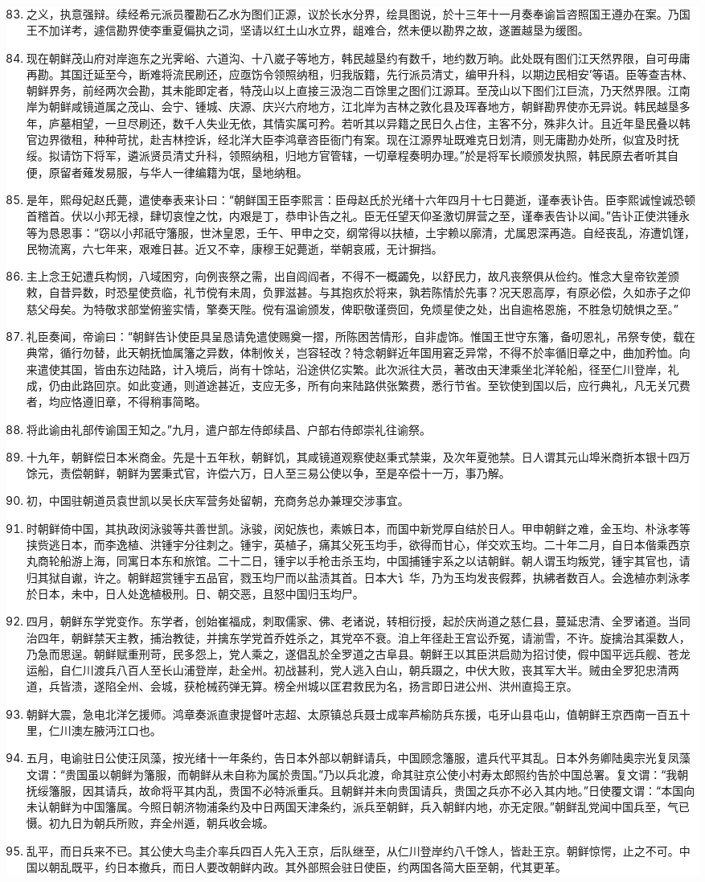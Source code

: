 83. <span id="列传三百十三_属国一-朝鲜_琉球-83"></span>
之义，执意强辩。续经希元派员覆勘石乙水为图们正源，议於长水分界，绘具图说，於十三年十一月奏奉谕旨咨照国王遵办在案。乃国王不加详考，遽信勘界使李重夏偏执之词，坚请以红土山水立界，龃难合，然未便以勘界之故，遂置越垦为缓图。

84. <span id="列传三百十三_属国一-朝鲜_琉球-84"></span>
现在朝鲜茂山府对岸迤东之光霁峪、六道沟、十八崴子等地方，韩民越垦约有数千，地约数万晌。此处既有图们江天然界限，自可毋庸再勘。其国迁延至今，断难将流民刷还，应亟饬令领照纳租，归我版籍，先行派员清丈，编甲升科，以期边民相安’等语。臣等查吉林、朝鲜界务，前经两次会勘，其未能即定者，特茂山以上直接三汲泡二百馀里之图们江源耳。至茂山以下图们江巨流，乃天然界限。江南岸为朝鲜咸镜道属之茂山、会宁、锺城、庆源、庆兴六府地方，江北岸为吉林之敦化县及珲春地方，朝鲜勘界使亦无异说。韩民越垦多年，庐墓相望，一旦尽刷还，数千人失业无依，其情实属可矜。若听其以异籍之民日久占住，主客不分，殊非久计。且近年垦民叠以韩官边界徵租，种种苛扰，赴吉林控诉，经北洋大臣李鸿章咨臣衙门有案。现在江源界址既难克日划清，则无庸勘办处所，似宜及时抚绥。拟请饬下将军，遴派贤员清丈升科，领照纳租，归地方官管辖，一切章程奏明办理。”於是将军长顺颁发执照，韩民原去者听其自便，原留者薙发易服，与华人一律编籍为氓，垦地纳租。

85. <span id="列传三百十三_属国一-朝鲜_琉球-85"></span>
是年，熙母妃赵氏薨，遣使奉表来讣曰：“朝鲜国王臣李熙言：臣母赵氏於光绪十六年四月十七日薨逝，谨奉表讣告。臣李熙诚惶诚恐顿首稽首。伏以小邦无禄，肆切哀惶之忱，内艰是丁，恭申讣告之礼。臣无任望天仰圣激切屏营之至，谨奉表告讣以闻。”告讣正使洪锺永等为恳恩事：“窃以小邦祇守籓服，世沐皇恩，壬午、甲申之交，纲常得以扶植，土宇赖以廓清，尤属恩深再造。自经丧乱，洊遭饥馑，民物流离，六七年来，艰难日甚。近又不幸，康穆王妃薨逝，举朝哀戚，无计摒挡。

86. <span id="列传三百十三_属国一-朝鲜_琉球-86"></span>
主上念王妃遭兵构悯，八域困穷，向例丧祭之需，出自闾阎者，不得不一概蠲免，以舒民力，故凡丧祭俱从俭约。惟念大皇帝钦差颁敕，自昔异数，时恐星使贲临，礼节傥有未周，负罪滋甚。与其抱疚於将来，孰若陈情於先事？况天恩高厚，有原必偿，久如赤子之仰慈父母矣。为特敬求部堂俯鉴实情，擎奏天陛。傥有温谕颁发，俾职敬谨赍回，免烦星使之处，出自逾格恩施，不胜急切兢惧之至。”

87. <span id="列传三百十三_属国一-朝鲜_琉球-87"></span>
礼臣奏闻，帝谕曰：“朝鲜告讣使臣具呈恳请免遣使赐奠一摺，所陈困苦情形，自非虚饰。惟国王世守东籓，备叨恩礼，吊祭专使，载在典常，循行勿替，此天朝抚恤属籓之异数，体制攸关，岂容轻改？特念朝鲜近年国用窘乏异常，不得不於率循旧章之中，曲加矜恤。向来遣使其国，皆由东边陆路，计入境后，尚有十馀站，沿途供亿实繁。此次派往大员，著改由天津乘坐北洋轮船，径至仁川登岸，礼成，仍由此路回京。如此变通，则道途甚近，支应无多，所有向来陆路供张繁费，悉行节省。至钦使到国以后，应行典礼，凡无关冗费者，均应恪遵旧章，不得稍事简略。

88. <span id="列传三百十三_属国一-朝鲜_琉球-88"></span>
将此谕由礼部传谕国王知之。”九月，遣户部左侍郎续昌、户部右侍郎崇礼往谕祭。

89. <span id="列传三百十三_属国一-朝鲜_琉球-89"></span>
十九年，朝鲜偿日本米商金。先是十五年秋，朝鲜饥，其咸镜道观察使赵秉式禁粜，及次年夏弛禁。日人谓其元山埠米商折本银十四万馀元，责偿朝鲜，朝鲜为罢秉式官，许偿六万，日人至三易公使以争，至是卒偿十一万，事乃解。

90. <span id="列传三百十三_属国一-朝鲜_琉球-90"></span>
初，中国驻朝道员袁世凯以吴长庆军营务处留朝，充商务总办兼理交涉事宜。

91. <span id="列传三百十三_属国一-朝鲜_琉球-91"></span>
时朝鲜倚中国，其执政闵泳骏等共善世凯。泳骏，闵妃族也，素嫉日本，而国中新党厚自结於日人。甲申朝鲜之难，金玉均、朴泳孝等挟赀逃日本，而李逸植、洪锺宇分往刺之。锺宇，英植子，痛其父死玉均手，欲得而甘心，佯交欢玉均。二十年二月，自日本偕乘西京丸商轮船游上海，同寓日本东和旅馆。二十二日，锺宇以手枪击杀玉均，中国捕锺宇系之以诘朝鲜。朝人谓玉均叛党，锺宇其官也，请归其狱自谳，许之。朝鲜超赏锺宇五品官，戮玉均尸而以盐渍其首。日本大讠华，乃为玉均发丧假葬，执紼者数百人。会逸植亦刺泳孝於日本，未中，日人处逸植极刑。日、朝交恶，且怒中国归玉均尸。

92. <span id="列传三百十三_属国一-朝鲜_琉球-92"></span>
四月，朝鲜东学党变作。东学者，创始崔福成，刺取儒家、佛、老诸说，转相衍授，起於庆尚道之慈仁县，蔓延忠清、全罗诸道。当同治四年，朝鲜禁天主教，捕治教徒，并擒东学党首乔姓杀之，其党卒不衰。洎上年径赴王宫讼乔冤，请湔雪，不许。旋擒治其渠数人，乃急而思逞。朝鲜赋重刑苛，民多怨上，党人乘之，遂倡乱於全罗道之古阜县。朝鲜王以其臣洪启勋为招讨使，假中国平远兵舰、苍龙运船，自仁川渡兵八百人至长山浦登岸，赴全州。初战甚利，党人逃入白山，朝兵蹑之，中伏大败，丧其军大半。贼由全罗犯忠清两道，兵皆溃，遂陷全州、会城，获枪械药弹无算。榜全州城以匡君救民为名，扬言即日进公州、洪州直捣王京。

93. <span id="列传三百十三_属国一-朝鲜_琉球-93"></span>
朝鲜大震，急电北洋乞援师。鸿章奏派直隶提督叶志超、太原镇总兵聂士成率芦榆防兵东援，屯牙山县屯山，值朝鲜王京西南一百五十里，仁川澳左腋沔江口也。

94. <span id="列传三百十三_属国一-朝鲜_琉球-94"></span>
五月，电谕驻日公使汪凤藻，按光绪十一年条约，告日本外部以朝鲜请兵，中国顾念籓服，遣兵代平其乱。日本外务卿陆奥宗光复凤藻文谓：“贵国虽以朝鲜为籓服，而朝鲜从未自称为属於贵国。”乃以兵北渡，命其驻京公使小村寿太郎照约告於中国总署。复文谓：“我朝抚绥籓服，因其请兵，故命将平其内乱，贵国不必特派重兵。且朝鲜并未向贵国请兵，贵国之兵亦不必入其内地。”日使覆文谓：“本国向未认朝鲜为中国籓属。今照日朝济物浦条约及中日两国天津条约，派兵至朝鲜，兵入朝鲜内地，亦无定限。”朝鲜乱党闻中国兵至，气已慑。初九日为朝兵所败，弃全州遁，朝兵收会城。

95. <span id="列传三百十三_属国一-朝鲜_琉球-95"></span>
乱平，而日兵来不已。其公使大鸟圭介率兵四百人先入王京，后队继至，从仁川登岸约八千馀人，皆赴王京。朝鲜惊愕，止之不可。中国以朝乱既平，约日本撤兵，而日人要改朝鲜内政。其外部照会驻日使臣，约两国各简大臣至朝，代其更革。
